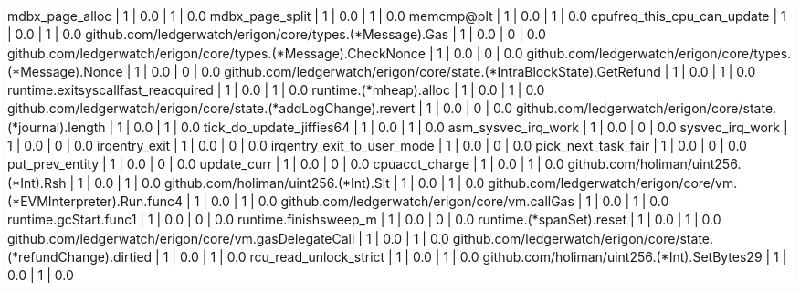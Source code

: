 mdbx_page_alloc                                                                       |      1 |   0.0 |    1 |   0.0
mdbx_page_split                                                                       |      1 |   0.0 |    1 |   0.0
memcmp@plt                                                                            |      1 |   0.0 |    1 |   0.0
cpufreq_this_cpu_can_update                                                           |      1 |   0.0 |    1 |   0.0
github.com/ledgerwatch/erigon/core/types.(*Message).Gas                               |      1 |   0.0 |    0 |   0.0
github.com/ledgerwatch/erigon/core/types.(*Message).CheckNonce                        |      1 |   0.0 |    0 |   0.0
github.com/ledgerwatch/erigon/core/types.(*Message).Nonce                             |      1 |   0.0 |    0 |   0.0
github.com/ledgerwatch/erigon/core/state.(*IntraBlockState).GetRefund                 |      1 |   0.0 |    1 |   0.0
runtime.exitsyscallfast_reacquired                                                    |      1 |   0.0 |    1 |   0.0
runtime.(*mheap).alloc                                                                |      1 |   0.0 |    1 |   0.0
github.com/ledgerwatch/erigon/core/state.(*addLogChange).revert                       |      1 |   0.0 |    0 |   0.0
github.com/ledgerwatch/erigon/core/state.(*journal).length                            |      1 |   0.0 |    1 |   0.0
tick_do_update_jiffies64                                                              |      1 |   0.0 |    1 |   0.0
asm_sysvec_irq_work                                                                   |      1 |   0.0 |    0 |   0.0
sysvec_irq_work                                                                       |      1 |   0.0 |    0 |   0.0
irqentry_exit                                                                         |      1 |   0.0 |    0 |   0.0
irqentry_exit_to_user_mode                                                            |      1 |   0.0 |    0 |   0.0
pick_next_task_fair                                                                   |      1 |   0.0 |    0 |   0.0
put_prev_entity                                                                       |      1 |   0.0 |    0 |   0.0
update_curr                                                                           |      1 |   0.0 |    0 |   0.0
cpuacct_charge                                                                        |      1 |   0.0 |    1 |   0.0
github.com/holiman/uint256.(*Int).Rsh                                                 |      1 |   0.0 |    1 |   0.0
github.com/holiman/uint256.(*Int).Slt                                                 |      1 |   0.0 |    1 |   0.0
github.com/ledgerwatch/erigon/core/vm.(*EVMInterpreter).Run.func4                     |      1 |   0.0 |    1 |   0.0
github.com/ledgerwatch/erigon/core/vm.callGas                                         |      1 |   0.0 |    1 |   0.0
runtime.gcStart.func1                                                                 |      1 |   0.0 |    0 |   0.0
runtime.finishsweep_m                                                                 |      1 |   0.0 |    0 |   0.0
runtime.(*spanSet).reset                                                              |      1 |   0.0 |    1 |   0.0
github.com/ledgerwatch/erigon/core/vm.gasDelegateCall                                 |      1 |   0.0 |    1 |   0.0
github.com/ledgerwatch/erigon/core/state.(*refundChange).dirtied                      |      1 |   0.0 |    1 |   0.0
rcu_read_unlock_strict                                                                |      1 |   0.0 |    1 |   0.0
github.com/holiman/uint256.(*Int).SetBytes29                                          |      1 |   0.0 |    1 |   0.0